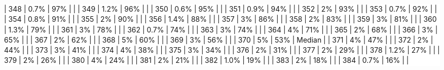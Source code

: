 | 348 | 0.7% | 97% |  |
| 349 | 1.2% | 96% |  |
| 350 | 0.6% | 95% |  |
| 351 | 0.9% | 94% |  |
| 352 | 2% | 93% |  |
| 353 | 0.7% | 92% |  |
| 354 | 0.8% | 91% |  |
| 355 | 2% | 90% |  |
| 356 | 1.4% | 88% |  |
| 357 | 3% | 86% |  |
| 358 | 2% | 83% |  |
| 359 | 3% | 81% |  |
| 360 | 1.3% | 79% |  |
| 361 | 3% | 78% |  |
| 362 | 0.7% | 74% |  |
| 363 | 3% | 74% |  |
| 364 | 4% | 71% |  |
| 365 | 2% | 68% |  |
| 366 | 3% | 65% |  |
| 367 | 2% | 62% |  |
| 368 | 5% | 60% |  |
| 369 | 3% | 56% |  |
| 370 | 5% | 53% | Median |
| 371 | 4% | 47% |  |
| 372 | 2% | 44% |  |
| 373 | 3% | 41% |  |
| 374 | 4% | 38% |  |
| 375 | 3% | 34% |  |
| 376 | 2% | 31% |  |
| 377 | 2% | 29% |  |
| 378 | 1.2% | 27% |  |
| 379 | 2% | 26% |  |
| 380 | 4% | 24% |  |
| 381 | 2% | 21% |  |
| 382 | 1.0% | 19% |  |
| 383 | 2% | 18% |  |
| 384 | 0.7% | 16% |  |